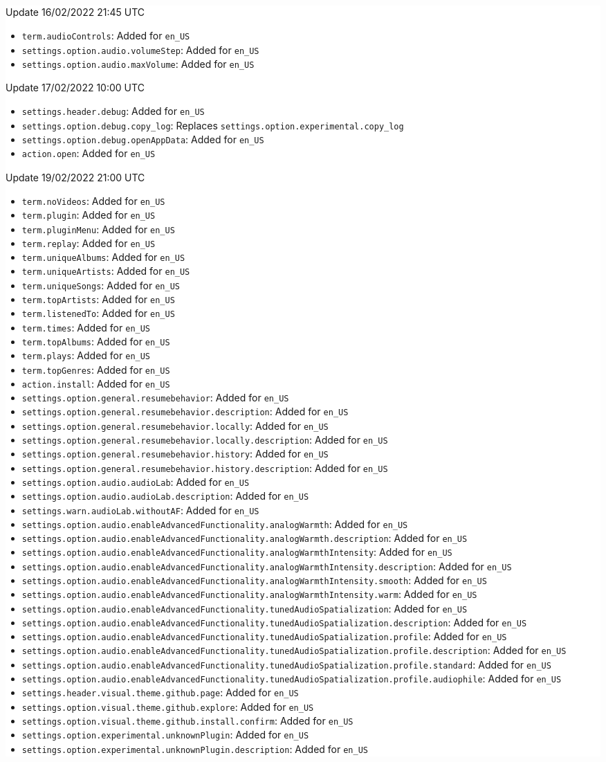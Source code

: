 Update 16/02/2022 21:45 UTC

* `term.audioControls`: Added for `en_US`
* `settings.option.audio.volumeStep`: Added for `en_US`
* `settings.option.audio.maxVolume`: Added for `en_US`

Update 17/02/2022 10:00 UTC

+ `settings.header.debug`: Added for `en_US`
+ `settings.option.debug.copy_log`: Replaces `settings.option.experimental.copy_log`
+ `settings.option.debug.openAppData`: Added for `en_US`
+ `action.open`: Added for `en_US`

Update 19/02/2022 21:00 UTC

* `term.noVideos`: Added for `en_US`
* `term.plugin`: Added for `en_US`
* `term.pluginMenu`: Added for `en_US`
* `term.replay`: Added for `en_US`
* `term.uniqueAlbums`: Added for `en_US`
* `term.uniqueArtists`: Added for `en_US`
* `term.uniqueSongs`: Added for `en_US`
* `term.topArtists`: Added for `en_US`
* `term.listenedTo`: Added for `en_US`
* `term.times`: Added for `en_US`
* `term.topAlbums`: Added for `en_US`
* `term.plays`: Added for `en_US`
* `term.topGenres`: Added for `en_US`
* `action.install`: Added for `en_US`
* `settings.option.general.resumebehavior`: Added for `en_US`
* `settings.option.general.resumebehavior.description`: Added for `en_US`
* `settings.option.general.resumebehavior.locally`: Added for `en_US`
* `settings.option.general.resumebehavior.locally.description`: Added for `en_US`
* `settings.option.general.resumebehavior.history`: Added for `en_US`
* `settings.option.general.resumebehavior.history.description`: Added for `en_US`
* `settings.option.audio.audioLab`: Added for `en_US`
* `settings.option.audio.audioLab.description`: Added for `en_US`
* `settings.warn.audioLab.withoutAF`: Added for `en_US`
* `settings.option.audio.enableAdvancedFunctionality.analogWarmth`: Added for `en_US`
* `settings.option.audio.enableAdvancedFunctionality.analogWarmth.description`: Added for `en_US`
* `settings.option.audio.enableAdvancedFunctionality.analogWarmthIntensity`: Added for `en_US`
* `settings.option.audio.enableAdvancedFunctionality.analogWarmthIntensity.description`: Added for `en_US`
* `settings.option.audio.enableAdvancedFunctionality.analogWarmthIntensity.smooth`: Added for `en_US`
* `settings.option.audio.enableAdvancedFunctionality.analogWarmthIntensity.warm`: Added for `en_US`
* `settings.option.audio.enableAdvancedFunctionality.tunedAudioSpatialization`: Added for `en_US`
* `settings.option.audio.enableAdvancedFunctionality.tunedAudioSpatialization.description`: Added for `en_US`
* `settings.option.audio.enableAdvancedFunctionality.tunedAudioSpatialization.profile`: Added for `en_US`
* `settings.option.audio.enableAdvancedFunctionality.tunedAudioSpatialization.profile.description`: Added for `en_US`
* `settings.option.audio.enableAdvancedFunctionality.tunedAudioSpatialization.profile.standard`: Added for `en_US`
* `settings.option.audio.enableAdvancedFunctionality.tunedAudioSpatialization.profile.audiophile`: Added for `en_US`
* `settings.header.visual.theme.github.page`: Added for `en_US`
* `settings.option.visual.theme.github.explore`: Added for `en_US`
* `settings.option.visual.theme.github.install.confirm`: Added for `en_US`
* `settings.option.experimental.unknownPlugin`: Added for `en_US`
* `settings.option.experimental.unknownPlugin.description`: Added for `en_US`
